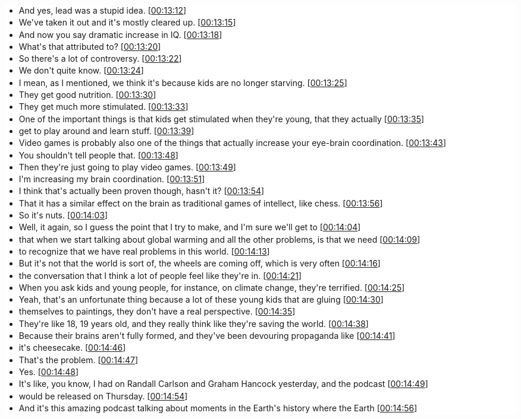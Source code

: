 *  And yes, lead was a stupid idea. [[00:13:12](https://www.youtube.com/watch?v=I81A6sG7IUU&t=792.6600000000001s)]
*  We've taken it out and it's mostly cleared up. [[00:13:15](https://www.youtube.com/watch?v=I81A6sG7IUU&t=795.74s)]
*  And now you say dramatic increase in IQ. [[00:13:18](https://www.youtube.com/watch?v=I81A6sG7IUU&t=798.3000000000001s)]
*  What's that attributed to? [[00:13:20](https://www.youtube.com/watch?v=I81A6sG7IUU&t=800.4200000000001s)]
*  So there's a lot of controversy. [[00:13:22](https://www.youtube.com/watch?v=I81A6sG7IUU&t=802.0600000000001s)]
*  We don't quite know. [[00:13:24](https://www.youtube.com/watch?v=I81A6sG7IUU&t=804.1600000000001s)]
*  I mean, as I mentioned, we think it's because kids are no longer starving. [[00:13:25](https://www.youtube.com/watch?v=I81A6sG7IUU&t=805.1600000000001s)]
*  They get good nutrition. [[00:13:30](https://www.youtube.com/watch?v=I81A6sG7IUU&t=810.98s)]
*  They get much more stimulated. [[00:13:33](https://www.youtube.com/watch?v=I81A6sG7IUU&t=813.94s)]
*  One of the important things is that kids get stimulated when they're young, that they actually [[00:13:35](https://www.youtube.com/watch?v=I81A6sG7IUU&t=815.4399999999999s)]
*  get to play around and learn stuff. [[00:13:39](https://www.youtube.com/watch?v=I81A6sG7IUU&t=819.6s)]
*  Video games is probably also one of the things that actually increase your eye-brain coordination. [[00:13:43](https://www.youtube.com/watch?v=I81A6sG7IUU&t=823.04s)]
*  You shouldn't tell people that. [[00:13:48](https://www.youtube.com/watch?v=I81A6sG7IUU&t=828.8s)]
*  Then they're just going to play video games. [[00:13:49](https://www.youtube.com/watch?v=I81A6sG7IUU&t=829.8s)]
*  I'm increasing my brain coordination. [[00:13:51](https://www.youtube.com/watch?v=I81A6sG7IUU&t=831.8s)]
*  I think that's actually been proven though, hasn't it? [[00:13:54](https://www.youtube.com/watch?v=I81A6sG7IUU&t=834.12s)]
*  That it has a similar effect on the brain as traditional games of intellect, like chess. [[00:13:56](https://www.youtube.com/watch?v=I81A6sG7IUU&t=836.64s)]
*  So it's nuts. [[00:14:03](https://www.youtube.com/watch?v=I81A6sG7IUU&t=843.24s)]
*  Well, it again, so I guess the point that I try to make, and I'm sure we'll get to [[00:14:04](https://www.youtube.com/watch?v=I81A6sG7IUU&t=844.68s)]
*  that when we start talking about global warming and all the other problems, is that we need [[00:14:09](https://www.youtube.com/watch?v=I81A6sG7IUU&t=849.54s)]
*  to recognize that we have real problems in this world. [[00:14:13](https://www.youtube.com/watch?v=I81A6sG7IUU&t=853.26s)]
*  But it's not that the world is sort of, the wheels are coming off, which is very often [[00:14:16](https://www.youtube.com/watch?v=I81A6sG7IUU&t=856.3199999999999s)]
*  the conversation that I think a lot of people feel like they're in. [[00:14:21](https://www.youtube.com/watch?v=I81A6sG7IUU&t=861.3s)]
*  When you ask kids and young people, for instance, on climate change, they're terrified. [[00:14:25](https://www.youtube.com/watch?v=I81A6sG7IUU&t=865.2199999999999s)]
*  Yeah, that's an unfortunate thing because a lot of these young kids that are gluing [[00:14:30](https://www.youtube.com/watch?v=I81A6sG7IUU&t=870.6600000000001s)]
*  themselves to paintings, they don't have a real perspective. [[00:14:35](https://www.youtube.com/watch?v=I81A6sG7IUU&t=875.0600000000001s)]
*  They're like 18, 19 years old, and they really think like they're saving the world. [[00:14:38](https://www.youtube.com/watch?v=I81A6sG7IUU&t=878.2s)]
*  Because their brains aren't fully formed, and they've been devouring propaganda like [[00:14:41](https://www.youtube.com/watch?v=I81A6sG7IUU&t=881.9000000000001s)]
*  it's cheesecake. [[00:14:46](https://www.youtube.com/watch?v=I81A6sG7IUU&t=886.62s)]
*  That's the problem. [[00:14:47](https://www.youtube.com/watch?v=I81A6sG7IUU&t=887.98s)]
*  Yes. [[00:14:48](https://www.youtube.com/watch?v=I81A6sG7IUU&t=888.98s)]
*  It's like, you know, I had on Randall Carlson and Graham Hancock yesterday, and the podcast [[00:14:49](https://www.youtube.com/watch?v=I81A6sG7IUU&t=889.98s)]
*  would be released on Thursday. [[00:14:54](https://www.youtube.com/watch?v=I81A6sG7IUU&t=894.4000000000001s)]
*  And it's this amazing podcast talking about moments in the Earth's history where the Earth [[00:14:56](https://www.youtube.com/watch?v=I81A6sG7IUU&t=896.54s)]